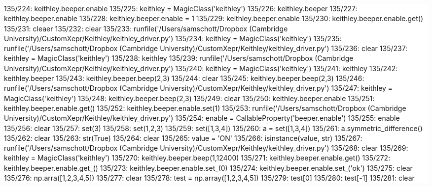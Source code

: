 135/224: keithley.beeper.enable
135/225: keithley = MagicClass('keithley')
135/226: keithley.beeper
135/227: keithley.beeper.enable
135/228: keithley.beeper.enable = 1
135/229: keithley.beeper.enable
135/230: keithley.beeper.enable.get()
135/231: cleaer
135/232: clear
135/233: runfile('/Users/samschott/Dropbox (Cambridge University)/CustomXepr/Keithley/keithley_driver.py')
135/234: keithley = MagicClass('keithley')
135/235: runfile('/Users/samschott/Dropbox (Cambridge University)/CustomXepr/Keithley/keithley_driver.py')
135/236: clear
135/237: keithley = MagicClass('keithley')
135/238: keithley
135/239: runfile('/Users/samschott/Dropbox (Cambridge University)/CustomXepr/Keithley/keithley_driver.py')
135/240: keithley = MagicClass('keithley')
135/241: keithley
135/242: keithley.beeper
135/243: keithley.beeper.beep(2,3)
135/244: clear
135/245: keithley.beeper.beep(2,3)
135/246: runfile('/Users/samschott/Dropbox (Cambridge University)/CustomXepr/Keithley/keithley_driver.py')
135/247: keithley = MagicClass('keithley')
135/248: keithley.beeper.beep(2,3)
135/249: clear
135/250: keithley.beeper.enable
135/251: keithley.beeper.enable.get()
135/252: keithley.beeper.enable.set(1)
135/253: runfile('/Users/samschott/Dropbox (Cambridge University)/CustomXepr/Keithley/keithley_driver.py')
135/254: enable = CallableProperty('beeper.enable')
135/255: enable
135/256: clear
135/257: set(3)
135/258: set(1,2,3)
135/259: set([1,3,4])
135/260: a = set([1,3,4])
135/261: a.symmetric_difference()
135/262: clear
135/263: str(True)
135/264: clear
135/265: value = 'ON'
135/266: isinstance(value, str)
135/267: runfile('/Users/samschott/Dropbox (Cambridge University)/CustomXepr/Keithley/keithley_driver.py')
135/268: clear
135/269: keithley = MagicClass('keithley')
135/270: keithley.beeper.beep(1,12400)
135/271: keithley.beeper.enable.get()
135/272: keithley.beeper.enable.get_()
135/273: keithley.beeper.enable.set_(0)
135/274: keithley.beeper.enable.set_('ok')
135/275: clear
135/276: np.arra([1,2,3,4,5])
135/277: clear
135/278: test = np.array([1,2,3,4,5])
135/279: test[0]
135/280: test[-1]
135/281: clear
